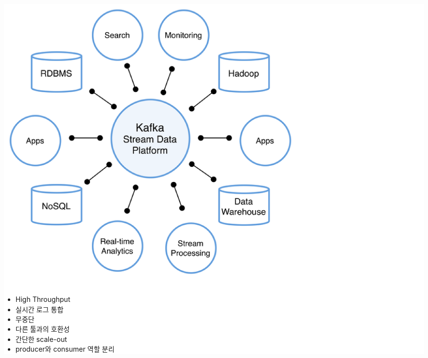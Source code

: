 <img src="./pictures/kafka-streaming-platform.png" width="600">

-	High Throughput
-	실시간 로그 통합
-	무중단
-	다른 툴과의 호환성
-	간단한 scale-out
-	producer와 consumer 역할 분리
